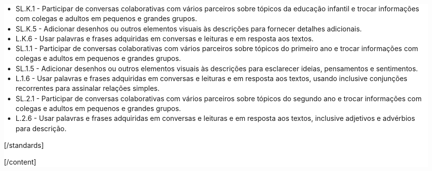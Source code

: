   * SL.K.1 - Participar de conversas colaborativas com vários parceiros sobre tópicos da educação infantil e trocar informações com colegas e adultos em pequenos e grandes grupos.
  * SL.K.5 - Adicionar desenhos ou outros elementos visuais às descrições para fornecer detalhes adicionais.
  * L.K.6 - Usar palavras e frases adquiridas em conversas e leituras e em resposta aos textos.
  * SL.1.1 - Participar de conversas colaborativas com vários parceiros sobre tópicos do primeiro ano e trocar informações com colegas e adultos em pequenos e grandes grupos.
  * SL.1.5 - Adicionar desenhos ou outros elementos visuais às descrições para esclarecer ideias, pensamentos e sentimentos.
  * L.1.6 - Usar palavras e frases adquiridas em conversas e leituras e em resposta aos textos, usando inclusive conjunções recorrentes para assinalar relações simples.
  * SL.2.1 - Participar de conversas colaborativas com vários parceiros sobre tópicos do segundo ano e trocar informações com colegas e adultos em pequenos e grandes grupos.
  * L.2.6 - Usar palavras e frases adquiridas em conversas e leituras e em resposta aos textos, inclusive adjetivos e advérbios para descrição.

[/standards]

[/content]

<link rel="stylesheet" type="text/css" href="../docs/morestyle.css" />